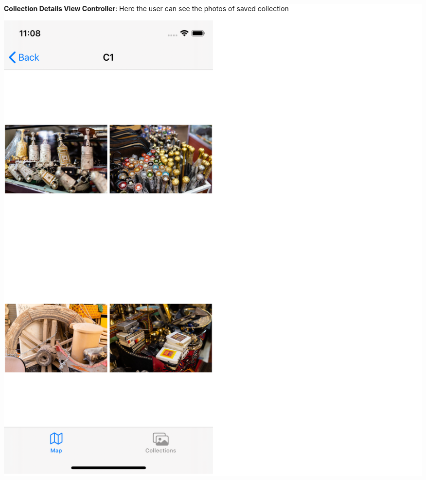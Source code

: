 **Collection Details View Controller**: Here the user can see the photos of saved collection

<img src="./virtual-tourist-photos/collection-details.png" width="50%" height="100%" />